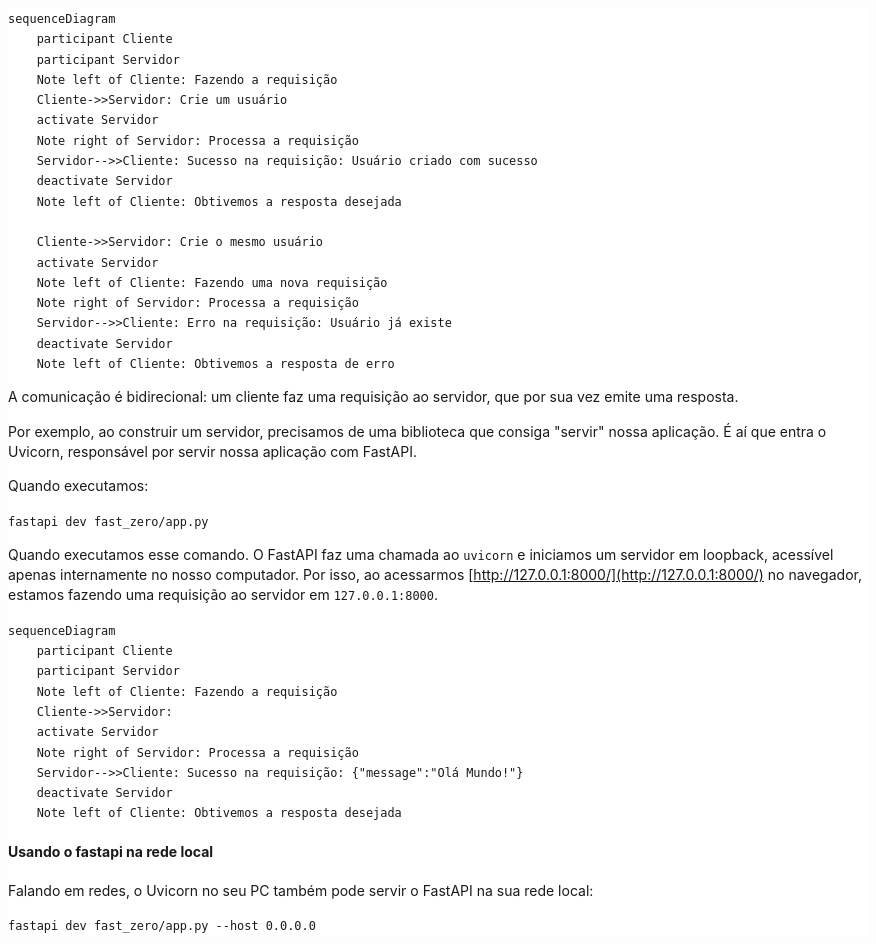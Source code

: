 ```mermaid
sequenceDiagram
    participant Cliente
    participant Servidor
    Note left of Cliente: Fazendo a requisição
    Cliente->>Servidor: Crie um usuário
	activate Servidor
    Note right of Servidor: Processa a requisição
    Servidor-->>Cliente: Sucesso na requisição: Usuário criado com sucesso
	deactivate Servidor
    Note left of Cliente: Obtivemos a resposta desejada

	Cliente->>Servidor: Crie o mesmo usuário
	activate Servidor
    Note left of Cliente: Fazendo uma nova requisição
    Note right of Servidor: Processa a requisição
    Servidor-->>Cliente: Erro na requisição: Usuário já existe
	deactivate Servidor
    Note left of Cliente: Obtivemos a resposta de erro
```

A comunicação é bidirecional: um cliente faz uma requisição ao servidor, que por sua vez emite uma resposta.

Por exemplo, ao construir um servidor, precisamos de uma biblioteca que consiga "servir" nossa aplicação. É aí que entra o Uvicorn, responsável por servir nossa aplicação com FastAPI.

Quando executamos:

```shell title="$ Execução no terminal!"
fastapi dev fast_zero/app.py
```

Quando executamos esse comando. O FastAPI faz uma chamada ao `uvicorn` e iniciamos um servidor em loopback, acessível apenas internamente no nosso computador. Por isso, ao acessarmos [http://127.0.0.1:8000/](http://127.0.0.1:8000/) no navegador, estamos fazendo uma requisição ao servidor em `127.0.0.1:8000`.

```mermaid
sequenceDiagram
    participant Cliente
    participant Servidor
    Note left of Cliente: Fazendo a requisição
    Cliente->>Servidor: 
	activate Servidor
    Note right of Servidor: Processa a requisição
    Servidor-->>Cliente: Sucesso na requisição: {"message":"Olá Mundo!"}
	deactivate Servidor
    Note left of Cliente: Obtivemos a resposta desejada
```

#### Usando o fastapi na rede local

Falando em redes, o Uvicorn no seu PC também pode servir o FastAPI na sua rede local:

```shell title="$ Execução no terminal!"
fastapi dev fast_zero/app.py --host 0.0.0.0
```
